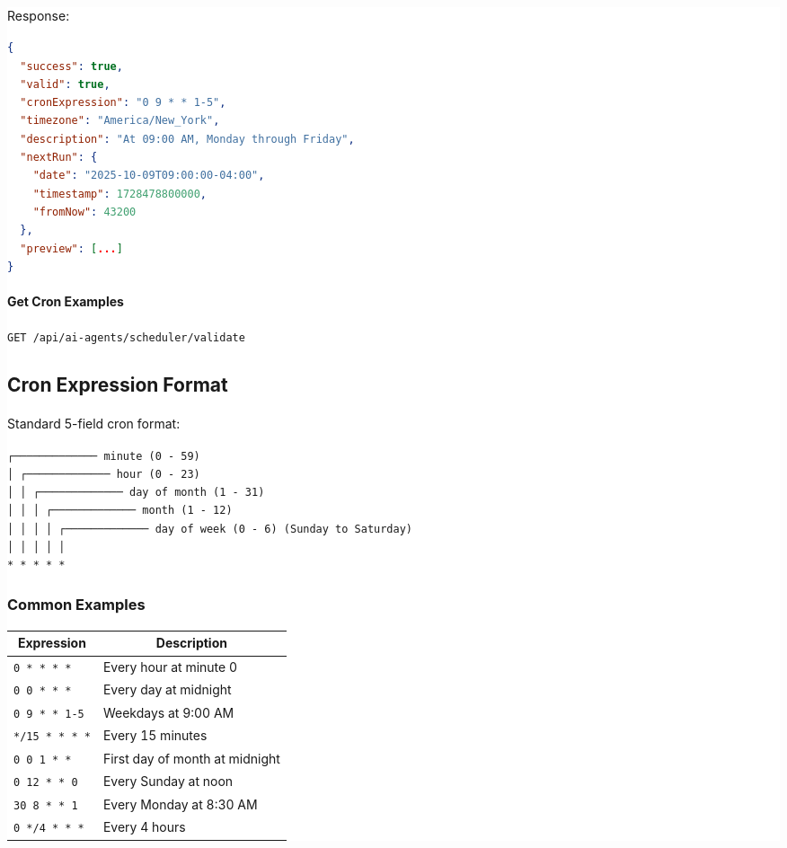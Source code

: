 Response:

```json
{
  "success": true,
  "valid": true,
  "cronExpression": "0 9 * * 1-5",
  "timezone": "America/New_York",
  "description": "At 09:00 AM, Monday through Friday",
  "nextRun": {
    "date": "2025-10-09T09:00:00-04:00",
    "timestamp": 1728478800000,
    "fromNow": 43200
  },
  "preview": [...]
}
```

#### Get Cron Examples

```bash
GET /api/ai-agents/scheduler/validate
```

## Cron Expression Format

Standard 5-field cron format:

```
┌───────────── minute (0 - 59)
│ ┌───────────── hour (0 - 23)
│ │ ┌───────────── day of month (1 - 31)
│ │ │ ┌───────────── month (1 - 12)
│ │ │ │ ┌───────────── day of week (0 - 6) (Sunday to Saturday)
│ │ │ │ │
* * * * *
```

### Common Examples

| Expression     | Description                    |
| -------------- | ------------------------------ |
| `0 * * * *`    | Every hour at minute 0         |
| `0 0 * * *`    | Every day at midnight          |
| `0 9 * * 1-5`  | Weekdays at 9:00 AM            |
| `*/15 * * * *` | Every 15 minutes               |
| `0 0 1 * *`    | First day of month at midnight |
| `0 12 * * 0`   | Every Sunday at noon           |
| `30 8 * * 1`   | Every Monday at 8:30 AM        |
| `0 */4 * * *`  | Every 4 hours                  |
